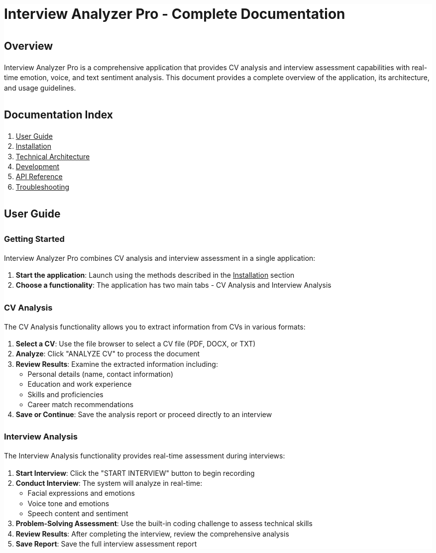 # Interview Analyzer Pro - Complete Documentation

## Overview

Interview Analyzer Pro is a comprehensive application that provides CV analysis and interview assessment capabilities with real-time emotion, voice, and text sentiment analysis. This document provides a complete overview of the application, its architecture, and usage guidelines.

## Documentation Index

1. [User Guide](#user-guide)
2. [Installation](#installation)
3. [Technical Architecture](#technical-architecture)
4. [Development](#development)
5. [API Reference](#api-reference)
6. [Troubleshooting](#troubleshooting)

## User Guide

### Getting Started

Interview Analyzer Pro combines CV analysis and interview assessment in a single application:

1. **Start the application**: Launch using the methods described in the [Installation](#installation) section
2. **Choose a functionality**: The application has two main tabs - CV Analysis and Interview Analysis

### CV Analysis

The CV Analysis functionality allows you to extract information from CVs in various formats:

1. **Select a CV**: Use the file browser to select a CV file (PDF, DOCX, or TXT)
2. **Analyze**: Click "ANALYZE CV" to process the document
3. **Review Results**: Examine the extracted information including:
   - Personal details (name, contact information)
   - Education and work experience
   - Skills and proficiencies
   - Career match recommendations
4. **Save or Continue**: Save the analysis report or proceed directly to an interview

### Interview Analysis

The Interview Analysis functionality provides real-time assessment during interviews:

1. **Start Interview**: Click the "START INTERVIEW" button to begin recording
2. **Conduct Interview**: The system will analyze in real-time:
   - Facial expressions and emotions
   - Voice tone and emotions
   - Speech content and sentiment
3. **Problem-Solving Assessment**: Use the built-in coding challenge to assess technical skills
4. **Review Results**: After completing the interview, review the comprehensive analysis
5. **Save Report**: Save the full interview assessment report

